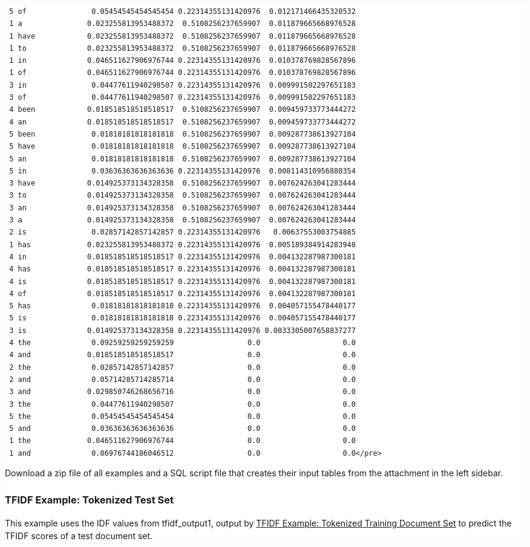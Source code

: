      5 of               0.05454545454545454 0.22314355131420976  0.012171466435320532
     1 a               0.023255813953488372  0.5108256237659907  0.011879665668976528
     1 have            0.023255813953488372  0.5108256237659907  0.011879665668976528
     1 to              0.023255813953488372  0.5108256237659907  0.011879665668976528
     1 in              0.046511627906976744 0.22314355131420976  0.010378769828567896
     1 of              0.046511627906976744 0.22314355131420976  0.010378769828567896
     3 in               0.04477611940298507 0.22314355131420976  0.009991502297651183
     3 of               0.04477611940298507 0.22314355131420976  0.009991502297651183
     4 been            0.018518518518518517  0.5108256237659907  0.009459733773444272
     4 an              0.018518518518518517  0.5108256237659907  0.009459733773444272
     5 been             0.01818181818181818  0.5108256237659907  0.009287738613927104
     5 have             0.01818181818181818  0.5108256237659907  0.009287738613927104
     5 an               0.01818181818181818  0.5108256237659907  0.009287738613927104
     5 in               0.03636363636363636 0.22314355131420976  0.008114310956880354
     3 have            0.014925373134328358  0.5108256237659907  0.007624263041283444
     3 to              0.014925373134328358  0.5108256237659907  0.007624263041283444
     3 an              0.014925373134328358  0.5108256237659907  0.007624263041283444
     3 a               0.014925373134328358  0.5108256237659907  0.007624263041283444
     2 is               0.02857142857142857 0.22314355131420976   0.00637553003754885
     1 has             0.023255813953488372 0.22314355131420976  0.005189384914283948
     4 in              0.018518518518518517 0.22314355131420976  0.004132287987300181
     4 has             0.018518518518518517 0.22314355131420976  0.004132287987300181
     4 is              0.018518518518518517 0.22314355131420976  0.004132287987300181
     4 of              0.018518518518518517 0.22314355131420976  0.004132287987300181
     5 has              0.01818181818181818 0.22314355131420976  0.004057155478440177
     5 is               0.01818181818181818 0.22314355131420976  0.004057155478440177
     3 is              0.014925373134328358 0.22314355131420976 0.0033305007658837277
     4 the              0.09259259259259259                 0.0                   0.0
     4 and             0.018518518518518517                 0.0                   0.0
     2 the              0.02857142857142857                 0.0                   0.0
     2 and              0.05714285714285714                 0.0                   0.0
     3 and             0.029850746268656716                 0.0                   0.0
     3 the              0.04477611940298507                 0.0                   0.0
     5 the              0.05454545454545454                 0.0                   0.0
     5 and              0.03636363636363636                 0.0                   0.0
     1 the             0.046511627906976744                 0.0                   0.0
     1 and              0.06976744186046512                 0.0                   0.0</pre>
<p class="p">Download a zip file of all examples and a SQL script file that creates their input tables from the attachment in the left sidebar.</p></div></div></div><div class="topic reference nested2" aria-labelledby="ariaid-title8" topicindex="8" topicid="wcb1507573019641" xml:lang="en-us" lang="en-us" id="wcb1507573019641">
<h3 class="title topictitle3" id="ariaid-title8">TFIDF Example: Tokenized Test Set</h3><div class="body refbody"><div class="section" id="wcb1507573019641__section_N10011_N1000E_N10001">
<p class="p">This example uses the IDF values from tfidf_output1, output by <a href="aud1558537213879.md#myy1507570146812">TFIDF Example: Tokenized Training Document Set</a> to predict the TFIDF scores of a test document set.</p></div><div class="section" id="wcb1507573019641__section_c4g_j5m_n2b">
